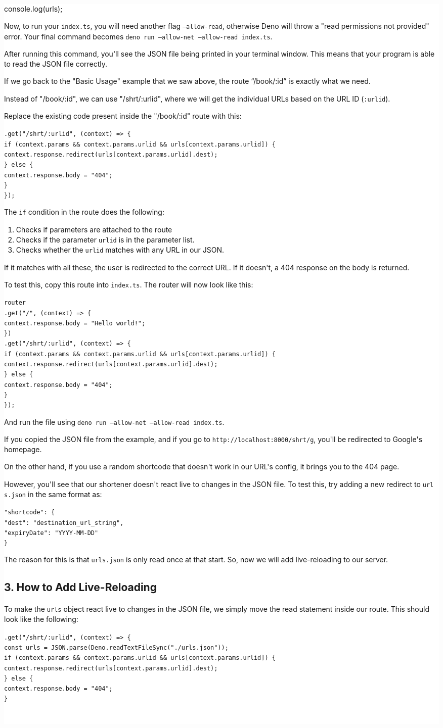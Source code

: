 console.log(urls);
</code></pre>
<p>Now, to run your <code>index.ts</code>, you will need another flag <code>—allow-read</code>, otherwise Deno will throw a "read permissions not provided" error. Your final command becomes <code>deno run —allow-net —allow-read index.ts</code>. </p>
<p>After running this command, you'll see the JSON file being printed in your terminal window. This means that your program is able to read the JSON file correctly.</p>
<p>If we go back to the "Basic Usage" example that we saw above, the route “/book/:id” is exactly what we need. </p>
<p>Instead of "/book/:id", we can use "/shrt/:urlid", where we will get the individual URLs based on the URL ID (<code>:urlid</code>). </p>
<p>Replace the existing code present inside the "/book/:id" route with this:</p><pre><code class="language-jsx">.get("/shrt/:urlid", (context) =&gt; {
if (context.params &amp;&amp; context.params.urlid &amp;&amp; urls[context.params.urlid]) {
context.response.redirect(urls[context.params.urlid].dest);
} else {
context.response.body = "404";
}
});
</code></pre>
<p>The <code>if</code> condition in the route does the following:</p>
<ol>
<li>Checks if parameters are attached to the route</li>
<li>Checks if the parameter <code>urlid</code> is in the parameter list.</li>
<li>Checks whether the <code>urlid</code> matches with any URL in our JSON.</li>
</ol>
<p>If it matches with all these, the user is redirected to the correct URL. If it doesn't, a 404 response on the body is returned.</p>
<p>To test this, copy this route into <code>index.ts</code>. The router will now look like this:</p><pre><code class="language-jsx">router
.get("/", (context) =&gt; {
context.response.body = "Hello world!";
})
.get("/shrt/:urlid", (context) =&gt; {
if (context.params &amp;&amp; context.params.urlid &amp;&amp; urls[context.params.urlid]) {
context.response.redirect(urls[context.params.urlid].dest);
} else {
context.response.body = "404";
}
});
</code></pre>
<p>And run the file using <code>deno run —allow-net —allow-read index.ts</code>.</p>
<p>If you copied the JSON file from the example, and if you go to <code>http://localhost:8000/shrt/g</code>, you'll be redirected to Google's homepage. </p>
<p>On the other hand, if you use a random shortcode that doesn't work in our URL's config, it brings you to the 404 page. </p>
<p>However, you'll see that our shortener doesn't react live to changes in the JSON file. To test this, try adding a new redirect to <code>urls.json</code> in the same format as:</p><pre><code>"shortcode": {
"dest": "destination_url_string",
"expiryDate": "YYYY-MM-DD"
}</code></pre>
<p>The reason for this is that <code>urls.json</code> is only read once at that start. So, now we will add live-reloading to our server.</p>
<h2 id="3-how-to-add-live-reloading">3. How to Add Live-Reloading</h2>
<p>To make the <code>urls</code> object react live to changes in the JSON file, we simply move the read statement inside our route. This should look like the following:</p><pre><code class="language-jsx">.get("/shrt/:urlid", (context) =&gt; {
const urls = JSON.parse(Deno.readTextFileSync("./urls.json"));
if (context.params &amp;&amp; context.params.urlid &amp;&amp; urls[context.params.urlid]) {
context.response.redirect(urls[context.params.urlid].dest);
} else {
context.response.body = "404";
}